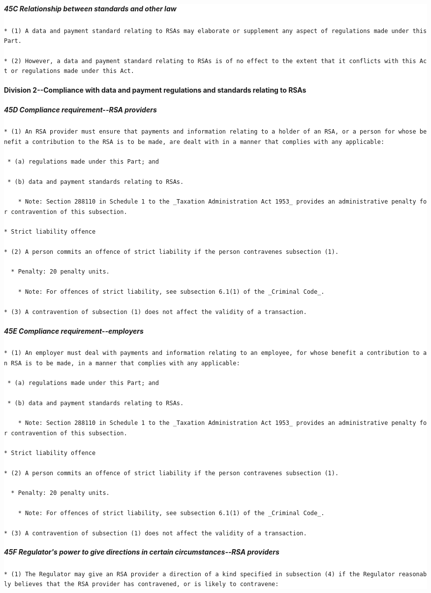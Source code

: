 ##### 45C  Relationship between standards and other law

    * (1) A data and payment standard relating to RSAs may elaborate or supplement any aspect of regulations made under this Part.

    * (2) However, a data and payment standard relating to RSAs is of no effect to the extent that it conflicts with this Act or regulations made under this Act.

#### Division 2--Compliance with data and payment regulations and standards relating to RSAs

##### 45D  Compliance requirement--RSA providers

    * (1) An RSA provider must ensure that payments and information relating to a holder of an RSA, or a person for whose benefit a contribution to the RSA is to be made, are dealt with in a manner that complies with any applicable:

     * (a) regulations made under this Part; and

     * (b) data and payment standards relating to RSAs.

        * Note: Section 288110 in Schedule 1 to the _Taxation Administration Act 1953_ provides an administrative penalty for contravention of this subsection.

    * Strict liability offence

    * (2) A person commits an offence of strict liability if the person contravenes subsection (1).

      * Penalty: 20 penalty units.

        * Note: For offences of strict liability, see subsection 6.1(1) of the _Criminal Code_.

    * (3) A contravention of subsection (1) does not affect the validity of a transaction.

##### 45E  Compliance requirement--employers

    * (1) An employer must deal with payments and information relating to an employee, for whose benefit a contribution to an RSA is to be made, in a manner that complies with any applicable:

     * (a) regulations made under this Part; and

     * (b) data and payment standards relating to RSAs.

        * Note: Section 288110 in Schedule 1 to the _Taxation Administration Act 1953_ provides an administrative penalty for contravention of this subsection.

    * Strict liability offence

    * (2) A person commits an offence of strict liability if the person contravenes subsection (1).

      * Penalty: 20 penalty units.

        * Note: For offences of strict liability, see subsection 6.1(1) of the _Criminal Code_.

    * (3) A contravention of subsection (1) does not affect the validity of a transaction.

##### 45F  Regulator's power to give directions in certain circumstances--RSA providers

    * (1) The Regulator may give an RSA provider a direction of a kind specified in subsection (4) if the Regulator reasonably believes that the RSA provider has contravened, or is likely to contravene:

